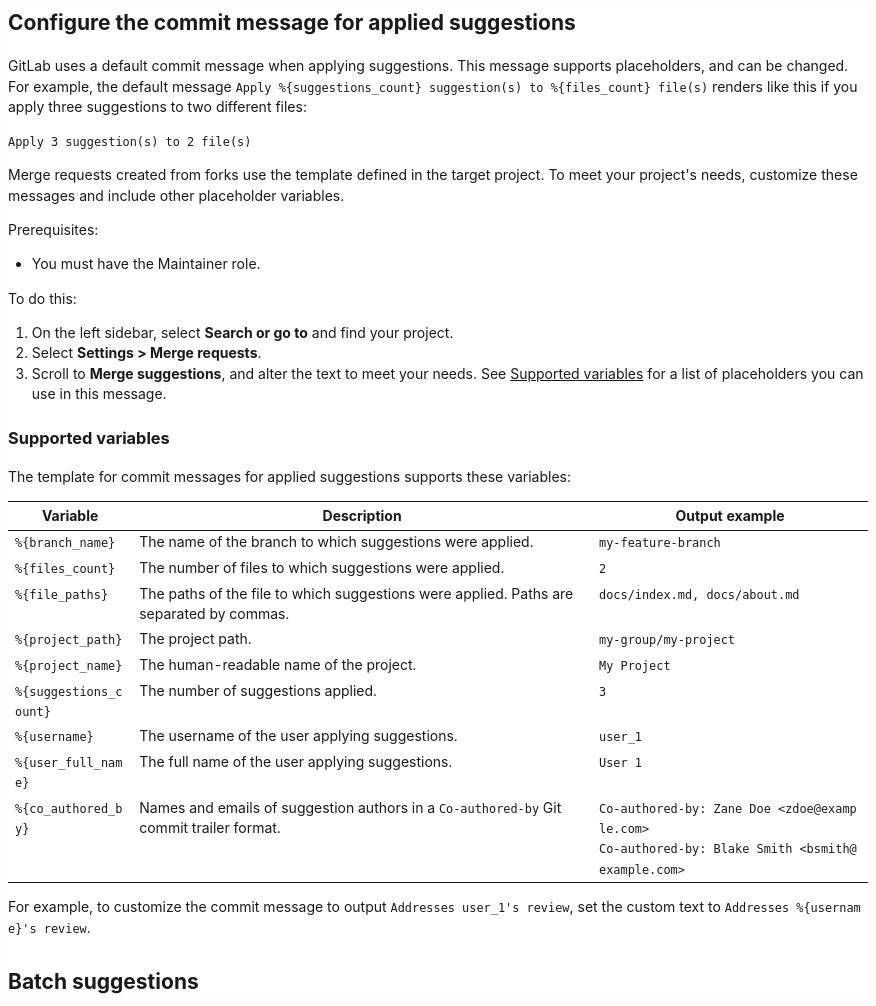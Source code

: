 ## Configure the commit message for applied suggestions

GitLab uses a default commit message when applying suggestions. This message
supports placeholders, and can be changed. For example, the default message
`Apply %{suggestions_count} suggestion(s) to %{files_count} file(s)` renders
like this if you apply three suggestions to two different files:

```plaintext
Apply 3 suggestion(s) to 2 file(s)
```

Merge requests created from forks use the template defined in the target project.
To meet your project's needs, customize these messages and include other
placeholder variables.

Prerequisites:

- You must have the Maintainer role.

To do this:

1. On the left sidebar, select **Search or go to** and find your project.
1. Select **Settings > Merge requests**.
1. Scroll to **Merge suggestions**, and alter the text to meet your needs.
   See [Supported variables](#supported-variables) for a list of placeholders
   you can use in this message.

### Supported variables

The template for commit messages for applied suggestions supports these variables:

| Variable               | Description | Output example |
|------------------------|-------------|----------------|
| `%{branch_name}`       | The name of the branch to which suggestions were applied. | `my-feature-branch` |
| `%{files_count}`       | The number of files to which suggestions were applied.| `2` |
| `%{file_paths}`        | The paths of the file to which suggestions were applied. Paths are separated by commas.| `docs/index.md, docs/about.md` |
| `%{project_path}`      | The project path. | `my-group/my-project` |
| `%{project_name}`      | The human-readable name of the project. | `My Project` |
| `%{suggestions_count}` | The number of suggestions applied.| `3` |
| `%{username}`          | The username of the user applying suggestions. | `user_1` |
| `%{user_full_name}`    | The full name of the user applying suggestions. | `User 1` |
| `%{co_authored_by}`    | Names and emails of suggestion authors in a `Co-authored-by` Git commit trailer format. | `Co-authored-by: Zane Doe <zdoe@example.com>` <br> `Co-authored-by: Blake Smith <bsmith@example.com>` |

For example, to customize the commit message to output
`Addresses user_1's review`, set the custom text to
`Addresses %{username}'s review`.

## Batch suggestions
